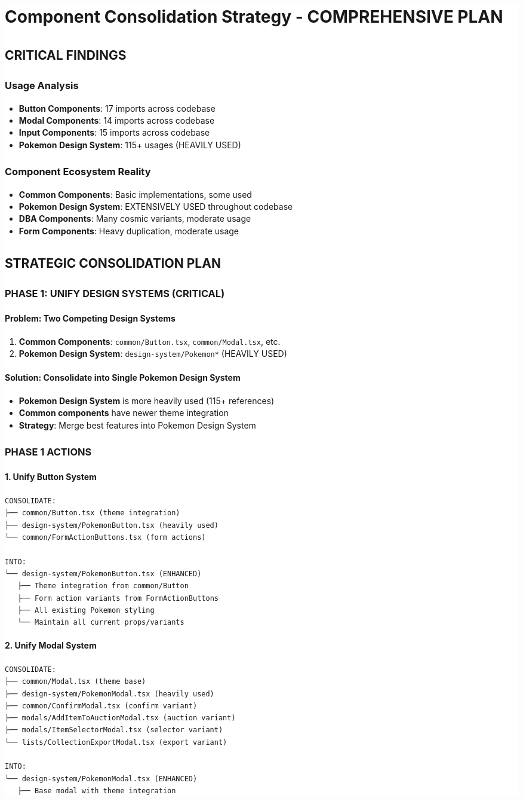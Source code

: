 # Component Consolidation Strategy - COMPREHENSIVE PLAN

## CRITICAL FINDINGS

### **Usage Analysis**
- **Button Components**: 17 imports across codebase
- **Modal Components**: 14 imports across codebase  
- **Input Components**: 15 imports across codebase
- **Pokemon Design System**: 115+ usages (HEAVILY USED)

### **Component Ecosystem Reality**
- **Common Components**: Basic implementations, some used
- **Pokemon Design System**: EXTENSIVELY USED throughout codebase
- **DBA Components**: Many cosmic variants, moderate usage
- **Form Components**: Heavy duplication, moderate usage

## STRATEGIC CONSOLIDATION PLAN

### **PHASE 1: UNIFY DESIGN SYSTEMS (CRITICAL)**

#### **Problem**: Two Competing Design Systems
1. **Common Components**: `common/Button.tsx`, `common/Modal.tsx`, etc.
2. **Pokemon Design System**: `design-system/Pokemon*` (HEAVILY USED)

#### **Solution**: Consolidate into Single Pokemon Design System
- **Pokemon Design System** is more heavily used (115+ references)
- **Common components** have newer theme integration
- **Strategy**: Merge best features into Pokemon Design System

### **PHASE 1 ACTIONS**

#### **1. Unify Button System**
```
CONSOLIDATE:
├── common/Button.tsx (theme integration) 
├── design-system/PokemonButton.tsx (heavily used)
└── common/FormActionButtons.tsx (form actions)

INTO:
└── design-system/PokemonButton.tsx (ENHANCED)
   ├── Theme integration from common/Button
   ├── Form action variants from FormActionButtons  
   ├── All existing Pokemon styling
   └── Maintain all current props/variants
```

#### **2. Unify Modal System**
```
CONSOLIDATE:
├── common/Modal.tsx (theme base)
├── design-system/PokemonModal.tsx (heavily used)
├── common/ConfirmModal.tsx (confirm variant)
├── modals/AddItemToAuctionModal.tsx (auction variant)
├── modals/ItemSelectorModal.tsx (selector variant)  
└── lists/CollectionExportModal.tsx (export variant)

INTO:
└── design-system/PokemonModal.tsx (ENHANCED)
   ├── Base modal with theme integration
```